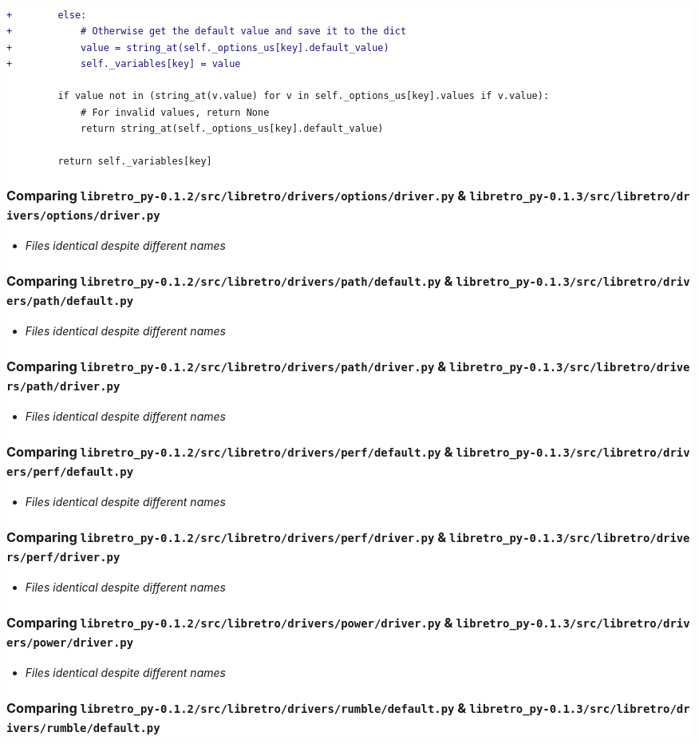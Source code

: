 ```diff
+        else:
+            # Otherwise get the default value and save it to the dict
+            value = string_at(self._options_us[key].default_value)
+            self._variables[key] = value
 
         if value not in (string_at(v.value) for v in self._options_us[key].values if v.value):
             # For invalid values, return None
             return string_at(self._options_us[key].default_value)
 
         return self._variables[key]
```

### Comparing `libretro_py-0.1.2/src/libretro/drivers/options/driver.py` & `libretro_py-0.1.3/src/libretro/drivers/options/driver.py`

 * *Files identical despite different names*

### Comparing `libretro_py-0.1.2/src/libretro/drivers/path/default.py` & `libretro_py-0.1.3/src/libretro/drivers/path/default.py`

 * *Files identical despite different names*

### Comparing `libretro_py-0.1.2/src/libretro/drivers/path/driver.py` & `libretro_py-0.1.3/src/libretro/drivers/path/driver.py`

 * *Files identical despite different names*

### Comparing `libretro_py-0.1.2/src/libretro/drivers/perf/default.py` & `libretro_py-0.1.3/src/libretro/drivers/perf/default.py`

 * *Files identical despite different names*

### Comparing `libretro_py-0.1.2/src/libretro/drivers/perf/driver.py` & `libretro_py-0.1.3/src/libretro/drivers/perf/driver.py`

 * *Files identical despite different names*

### Comparing `libretro_py-0.1.2/src/libretro/drivers/power/driver.py` & `libretro_py-0.1.3/src/libretro/drivers/power/driver.py`

 * *Files identical despite different names*

### Comparing `libretro_py-0.1.2/src/libretro/drivers/rumble/default.py` & `libretro_py-0.1.3/src/libretro/drivers/rumble/default.py`
